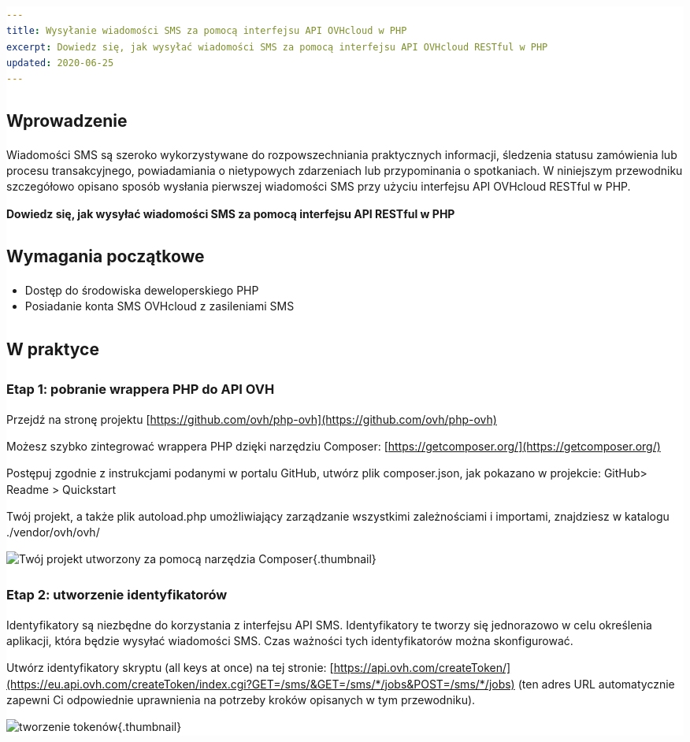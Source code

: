 ```yaml
---
title: Wysyłanie wiadomości SMS za pomocą interfejsu API OVHcloud w PHP
excerpt: Dowiedz się, jak wysyłać wiadomości SMS za pomocą interfejsu API OVHcloud RESTful w PHP
updated: 2020-06-25
---
```


## Wprowadzenie

Wiadomości SMS są szeroko wykorzystywane do rozpowszechniania praktycznych informacji, śledzenia statusu zamówienia lub procesu transakcyjnego, powiadamiania o nietypowych zdarzeniach lub przypominania o spotkaniach. W niniejszym przewodniku szczegółowo opisano sposób wysłania pierwszej wiadomości SMS przy użyciu interfejsu API OVHcloud RESTful w PHP. 

**Dowiedz się, jak wysyłać wiadomości SMS za pomocą interfejsu API RESTful w PHP**

## Wymagania początkowe

- Dostęp do środowiska deweloperskiego PHP
- Posiadanie konta SMS OVHcloud z zasileniami SMS

## W praktyce

### Etap 1: pobranie wrappera PHP do API OVH

Przejdź na stronę projektu [https://github.com/ovh/php-ovh](https://github.com/ovh/php-ovh)

Możesz szybko zintegrować wrappera PHP dzięki narzędziu Composer: [https://getcomposer.org/](https://getcomposer.org/)

Postępuj zgodnie z instrukcjami podanymi w portalu GitHub, utwórz plik composer.json, jak pokazano w projekcie:
GitHub> Readme > Quickstart

Twój projekt, a także plik autoload.php umożliwiający zarządzanie wszystkimi zależnościami i importami, znajdziesz w katalogu ./vendor/ovh/ovh/

![Twój projekt utworzony za pomocą narzędzia Composer](images/img_2450.jpg){.thumbnail}

### Etap 2: utworzenie identyfikatorów

Identyfikatory są niezbędne do korzystania z interfejsu API SMS. Identyfikatory te tworzy się jednorazowo w celu określenia aplikacji, która będzie wysyłać wiadomości SMS. Czas ważności tych identyfikatorów można skonfigurować.

Utwórz identyfikatory skryptu (all keys at once) na tej stronie:
[https://api.ovh.com/createToken/](https://eu.api.ovh.com/createToken/index.cgi?GET=/sms/&GET=/sms/*/jobs&POST=/sms/*/jobs) (ten adres URL automatycznie zapewni Ci odpowiednie uprawnienia na potrzeby kroków opisanych w tym przewodniku).

![tworzenie tokenów](images/img_2451.jpg){.thumbnail}

